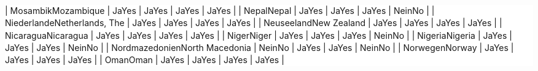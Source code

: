 | <span data-ttu-id="8d75d-599">Mosambik</span><span class="sxs-lookup"><span data-stu-id="8d75d-599">Mozambique</span></span> | <span data-ttu-id="8d75d-600">Ja</span><span class="sxs-lookup"><span data-stu-id="8d75d-600">Yes</span></span> | <span data-ttu-id="8d75d-601">Ja</span><span class="sxs-lookup"><span data-stu-id="8d75d-601">Yes</span></span> | <span data-ttu-id="8d75d-602">Ja</span><span class="sxs-lookup"><span data-stu-id="8d75d-602">Yes</span></span> | <span data-ttu-id="8d75d-603">Ja</span><span class="sxs-lookup"><span data-stu-id="8d75d-603">Yes</span></span> |
| <span data-ttu-id="8d75d-604">Nepal</span><span class="sxs-lookup"><span data-stu-id="8d75d-604">Nepal</span></span> | <span data-ttu-id="8d75d-605">Ja</span><span class="sxs-lookup"><span data-stu-id="8d75d-605">Yes</span></span> | <span data-ttu-id="8d75d-606">Ja</span><span class="sxs-lookup"><span data-stu-id="8d75d-606">Yes</span></span> | <span data-ttu-id="8d75d-607">Ja</span><span class="sxs-lookup"><span data-stu-id="8d75d-607">Yes</span></span> | <span data-ttu-id="8d75d-608">Nein</span><span class="sxs-lookup"><span data-stu-id="8d75d-608">No</span></span> |
| <span data-ttu-id="8d75d-609">Niederlande</span><span class="sxs-lookup"><span data-stu-id="8d75d-609">Netherlands, The</span></span> | <span data-ttu-id="8d75d-610">Ja</span><span class="sxs-lookup"><span data-stu-id="8d75d-610">Yes</span></span> | <span data-ttu-id="8d75d-611">Ja</span><span class="sxs-lookup"><span data-stu-id="8d75d-611">Yes</span></span> | <span data-ttu-id="8d75d-612">Ja</span><span class="sxs-lookup"><span data-stu-id="8d75d-612">Yes</span></span> | <span data-ttu-id="8d75d-613">Ja</span><span class="sxs-lookup"><span data-stu-id="8d75d-613">Yes</span></span> |
| <span data-ttu-id="8d75d-614">Neuseeland</span><span class="sxs-lookup"><span data-stu-id="8d75d-614">New Zealand</span></span> | <span data-ttu-id="8d75d-615">Ja</span><span class="sxs-lookup"><span data-stu-id="8d75d-615">Yes</span></span> | <span data-ttu-id="8d75d-616">Ja</span><span class="sxs-lookup"><span data-stu-id="8d75d-616">Yes</span></span> | <span data-ttu-id="8d75d-617">Ja</span><span class="sxs-lookup"><span data-stu-id="8d75d-617">Yes</span></span> | <span data-ttu-id="8d75d-618">Ja</span><span class="sxs-lookup"><span data-stu-id="8d75d-618">Yes</span></span> |
| <span data-ttu-id="8d75d-619">Nicaragua</span><span class="sxs-lookup"><span data-stu-id="8d75d-619">Nicaragua</span></span> | <span data-ttu-id="8d75d-620">Ja</span><span class="sxs-lookup"><span data-stu-id="8d75d-620">Yes</span></span> | <span data-ttu-id="8d75d-621">Ja</span><span class="sxs-lookup"><span data-stu-id="8d75d-621">Yes</span></span> | <span data-ttu-id="8d75d-622">Ja</span><span class="sxs-lookup"><span data-stu-id="8d75d-622">Yes</span></span> | <span data-ttu-id="8d75d-623">Ja</span><span class="sxs-lookup"><span data-stu-id="8d75d-623">Yes</span></span> |
| <span data-ttu-id="8d75d-624">Niger</span><span class="sxs-lookup"><span data-stu-id="8d75d-624">Niger</span></span> | <span data-ttu-id="8d75d-625">Ja</span><span class="sxs-lookup"><span data-stu-id="8d75d-625">Yes</span></span> | <span data-ttu-id="8d75d-626">Ja</span><span class="sxs-lookup"><span data-stu-id="8d75d-626">Yes</span></span> | <span data-ttu-id="8d75d-627">Ja</span><span class="sxs-lookup"><span data-stu-id="8d75d-627">Yes</span></span> | <span data-ttu-id="8d75d-628">Nein</span><span class="sxs-lookup"><span data-stu-id="8d75d-628">No</span></span> |
| <span data-ttu-id="8d75d-629">Nigeria</span><span class="sxs-lookup"><span data-stu-id="8d75d-629">Nigeria</span></span> | <span data-ttu-id="8d75d-630">Ja</span><span class="sxs-lookup"><span data-stu-id="8d75d-630">Yes</span></span> | <span data-ttu-id="8d75d-631">Ja</span><span class="sxs-lookup"><span data-stu-id="8d75d-631">Yes</span></span> | <span data-ttu-id="8d75d-632">Ja</span><span class="sxs-lookup"><span data-stu-id="8d75d-632">Yes</span></span> | <span data-ttu-id="8d75d-633">Nein</span><span class="sxs-lookup"><span data-stu-id="8d75d-633">No</span></span> |
| <span data-ttu-id="8d75d-634">Nordmazedonien</span><span class="sxs-lookup"><span data-stu-id="8d75d-634">North Macedonia</span></span> | <span data-ttu-id="8d75d-635">Nein</span><span class="sxs-lookup"><span data-stu-id="8d75d-635">No</span></span> | <span data-ttu-id="8d75d-636">Ja</span><span class="sxs-lookup"><span data-stu-id="8d75d-636">Yes</span></span> | <span data-ttu-id="8d75d-637">Ja</span><span class="sxs-lookup"><span data-stu-id="8d75d-637">Yes</span></span> | <span data-ttu-id="8d75d-638">Nein</span><span class="sxs-lookup"><span data-stu-id="8d75d-638">No</span></span> |
| <span data-ttu-id="8d75d-639">Norwegen</span><span class="sxs-lookup"><span data-stu-id="8d75d-639">Norway</span></span> | <span data-ttu-id="8d75d-640">Ja</span><span class="sxs-lookup"><span data-stu-id="8d75d-640">Yes</span></span> | <span data-ttu-id="8d75d-641">Ja</span><span class="sxs-lookup"><span data-stu-id="8d75d-641">Yes</span></span> | <span data-ttu-id="8d75d-642">Ja</span><span class="sxs-lookup"><span data-stu-id="8d75d-642">Yes</span></span> | <span data-ttu-id="8d75d-643">Ja</span><span class="sxs-lookup"><span data-stu-id="8d75d-643">Yes</span></span> |
| <span data-ttu-id="8d75d-644">Oman</span><span class="sxs-lookup"><span data-stu-id="8d75d-644">Oman</span></span> | <span data-ttu-id="8d75d-645">Ja</span><span class="sxs-lookup"><span data-stu-id="8d75d-645">Yes</span></span> | <span data-ttu-id="8d75d-646">Ja</span><span class="sxs-lookup"><span data-stu-id="8d75d-646">Yes</span></span> | <span data-ttu-id="8d75d-647">Ja</span><span class="sxs-lookup"><span data-stu-id="8d75d-647">Yes</span></span> | <span data-ttu-id="8d75d-648">Ja</span><span class="sxs-lookup"><span data-stu-id="8d75d-648">Yes</span></span> |